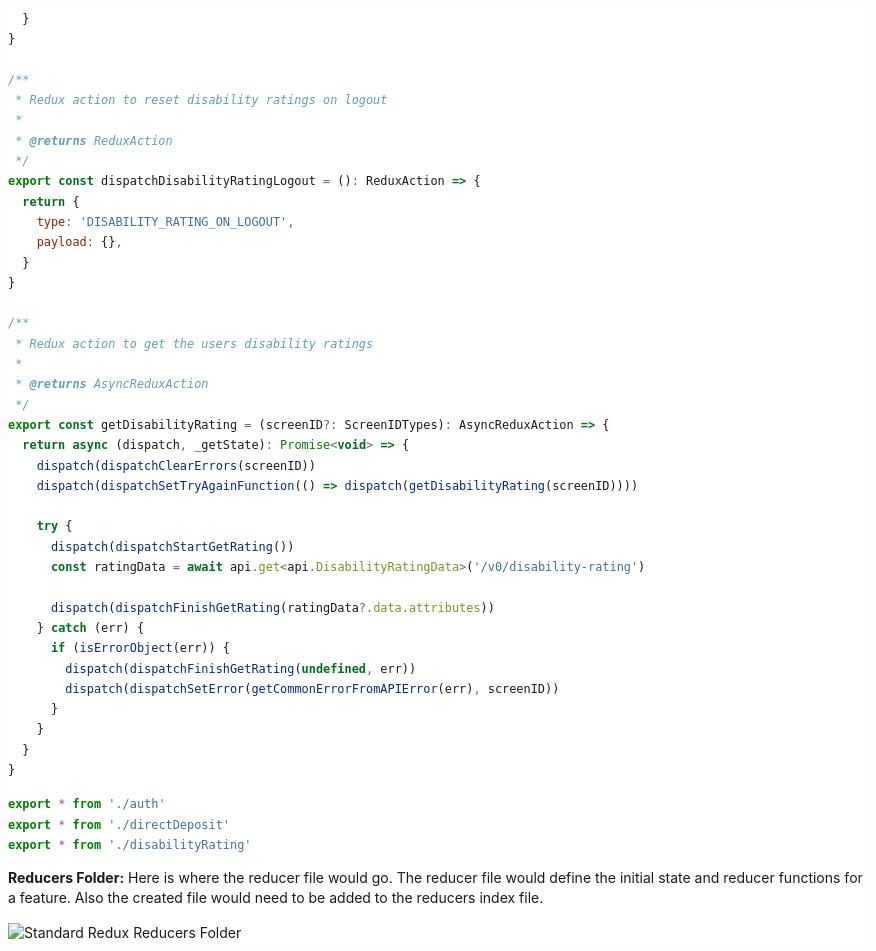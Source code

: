 ``` jsx title="/src/store/actions/disabilityRating.ts
  }
}

/**
 * Redux action to reset disability ratings on logout
 *
 * @returns ReduxAction
 */
export const dispatchDisabilityRatingLogout = (): ReduxAction => {
  return {
    type: 'DISABILITY_RATING_ON_LOGOUT',
    payload: {},
  }
}

/**
 * Redux action to get the users disability ratings
 *
 * @returns AsyncReduxAction
 */
export const getDisabilityRating = (screenID?: ScreenIDTypes): AsyncReduxAction => {
  return async (dispatch, _getState): Promise<void> => {
    dispatch(dispatchClearErrors(screenID))
    dispatch(dispatchSetTryAgainFunction(() => dispatch(getDisabilityRating(screenID))))

    try {
      dispatch(dispatchStartGetRating())
      const ratingData = await api.get<api.DisabilityRatingData>('/v0/disability-rating')

      dispatch(dispatchFinishGetRating(ratingData?.data.attributes))
    } catch (err) {
      if (isErrorObject(err)) {
        dispatch(dispatchFinishGetRating(undefined, err))
        dispatch(dispatchSetError(getCommonErrorFromAPIError(err), screenID))
      }
    }
  }
}
```

```jsx title="/src/store/actions/index.ts
export * from './auth'
export * from './directDeposit'
export * from './disabilityRating'
```

**Reducers Folder:** Here is where the reducer file would go. The reducer file would define the initial state and reducer functions for a feature. Also the created file would need to be added to the reducers index file.

![Standard Redux Reducers Folder](/img/redux/standard_redux_reducers_folder.png)
